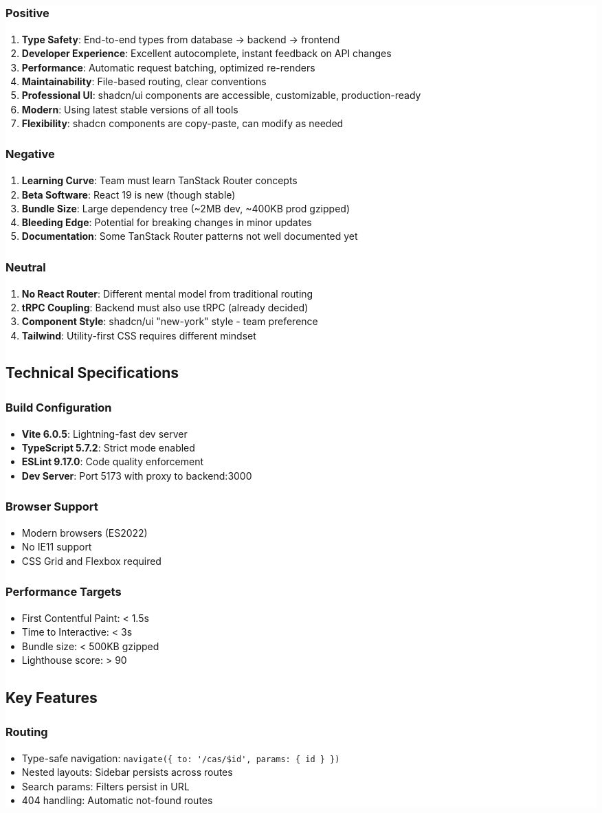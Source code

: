 ### Positive

1. **Type Safety**: End-to-end types from database → backend → frontend
2. **Developer Experience**: Excellent autocomplete, instant feedback on API changes
3. **Performance**: Automatic request batching, optimized re-renders
4. **Maintainability**: File-based routing, clear conventions
5. **Professional UI**: shadcn/ui components are accessible, customizable, production-ready
6. **Modern**: Using latest stable versions of all tools
7. **Flexibility**: shadcn components are copy-paste, can modify as needed

### Negative

1. **Learning Curve**: Team must learn TanStack Router concepts
2. **Beta Software**: React 19 is new (though stable)
3. **Bundle Size**: Large dependency tree (~2MB dev, ~400KB prod gzipped)
4. **Bleeding Edge**: Potential for breaking changes in minor updates
5. **Documentation**: Some TanStack Router patterns not well documented yet

### Neutral

1. **No React Router**: Different mental model from traditional routing
2. **tRPC Coupling**: Backend must also use tRPC (already decided)
3. **Component Style**: shadcn/ui "new-york" style - team preference
4. **Tailwind**: Utility-first CSS requires different mindset

## Technical Specifications

### Build Configuration
- **Vite 6.0.5**: Lightning-fast dev server
- **TypeScript 5.7.2**: Strict mode enabled
- **ESLint 9.17.0**: Code quality enforcement
- **Dev Server**: Port 5173 with proxy to backend:3000

### Browser Support
- Modern browsers (ES2022)
- No IE11 support
- CSS Grid and Flexbox required

### Performance Targets
- First Contentful Paint: < 1.5s
- Time to Interactive: < 3s
- Bundle size: < 500KB gzipped
- Lighthouse score: > 90

## Key Features

### Routing
- Type-safe navigation: `navigate({ to: '/cas/$id', params: { id } })`
- Nested layouts: Sidebar persists across routes
- Search params: Filters persist in URL
- 404 handling: Automatic not-found routes
